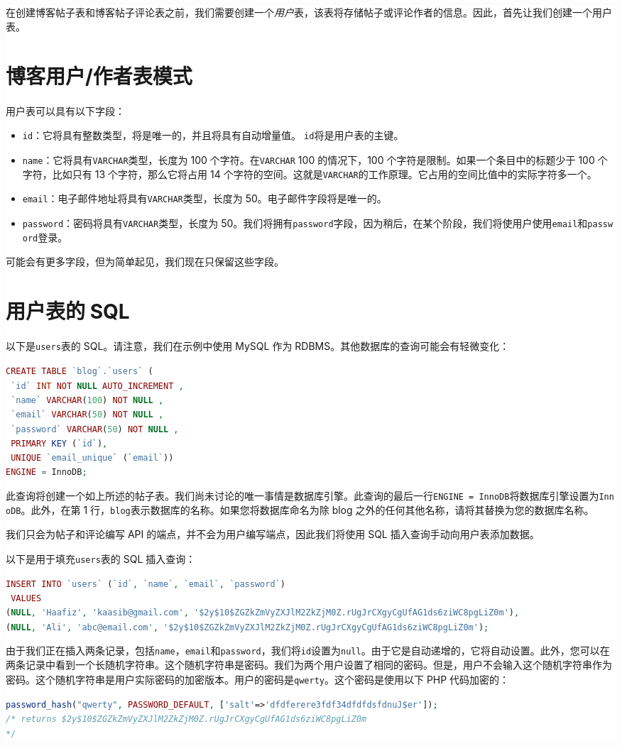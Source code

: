 在创建博客帖子表和博客帖子评论表之前，我们需要创建一个*用户*表，该表将存储帖子或评论作者的信息。因此，首先让我们创建一个用户表。

# 博客用户/作者表模式

用户表可以具有以下字段：

+   `id`：它将具有整数类型，将是唯一的，并且将具有自动增量值。 `id`将是用户表的主键。

+   `name`：它将具有`VARCHAR`类型，长度为 100 个字符。在`VARCHAR` 100 的情况下，100 个字符是限制。如果一个条目中的标题少于 100 个字符，比如只有 13 个字符，那么它将占用 14 个字符的空间。这就是`VARCHAR`的工作原理。它占用的空间比值中的实际字符多一个。

+   `email`：电子邮件地址将具有`VARCHAR`类型，长度为 50。电子邮件字段将是唯一的。

+   `password`：密码将具有`VARCHAR`类型，长度为 50。我们将拥有`password`字段，因为稍后，在某个阶段，我们将使用户使用`email`和`password`登录。

可能会有更多字段，但为简单起见，我们现在只保留这些字段。

# 用户表的 SQL

以下是`users`表的 SQL。请注意，我们在示例中使用 MySQL 作为 RDBMS。其他数据库的查询可能会有轻微变化：

```php
CREATE TABLE `blog`.`users` (
 `id` INT NOT NULL AUTO_INCREMENT ,
 `name` VARCHAR(100) NOT NULL ,
 `email` VARCHAR(50) NOT NULL ,
 `password` VARCHAR(50) NOT NULL ,
 PRIMARY KEY (`id`), 
 UNIQUE `email_unique` (`email`))
ENGINE = InnoDB;
```

此查询将创建一个如上所述的帖子表。我们尚未讨论的唯一事情是数据库引擎。此查询的最后一行`ENGINE = InnoDB`将数据库引擎设置为`InnoDB`。此外，在第 1 行，``blog``表示数据库的名称。如果您将数据库命名为除 blog 之外的任何其他名称，请将其替换为您的数据库名称。

我们只会为帖子和评论编写 API 的端点，并不会为用户编写端点，因此我们将使用 SQL 插入查询手动向用户表添加数据。

以下是用于填充`users`表的 SQL 插入查询：

```php
INSERT INTO `users` (`id`, `name`, `email`, `password`)
 VALUES 
(NULL, 'Haafiz', 'kaasib@gmail.com', '$2y$10$ZGZkZmVyZXJlM2ZkZjM0Z.rUgJrCXgyCgUfAG1ds6ziWC8pgLiZ0m'), 
(NULL, 'Ali', 'abc@email.com', '$2y$10$ZGZkZmVyZXJlM2ZkZjM0Z.rUgJrCXgyCgUfAG1ds6ziWC8pgLiZ0m');
```

由于我们正在插入两条记录，包括`name`，`email`和`password`，我们将`id`设置为`null`。由于它是自动递增的，它将自动设置。此外，您可以在两条记录中看到一个长随机字符串。这个随机字符串是密码。我们为两个用户设置了相同的密码。但是，用户不会输入这个随机字符串作为密码。这个随机字符串是用户实际密码的加密版本。用户的密码是`qwerty`。这个密码是使用以下 PHP 代码加密的：

```php
password_hash("qwerty", PASSWORD_DEFAULT, ['salt'=>'dfdferere3fdf34dfdfdsfdnuJ$er']);
/* returns $2y$10$ZGZkZmVyZXJlM2ZkZjM0Z.rUgJrCXgyCgUfAG1ds6ziWC8pgLiZ0m
*/
```
